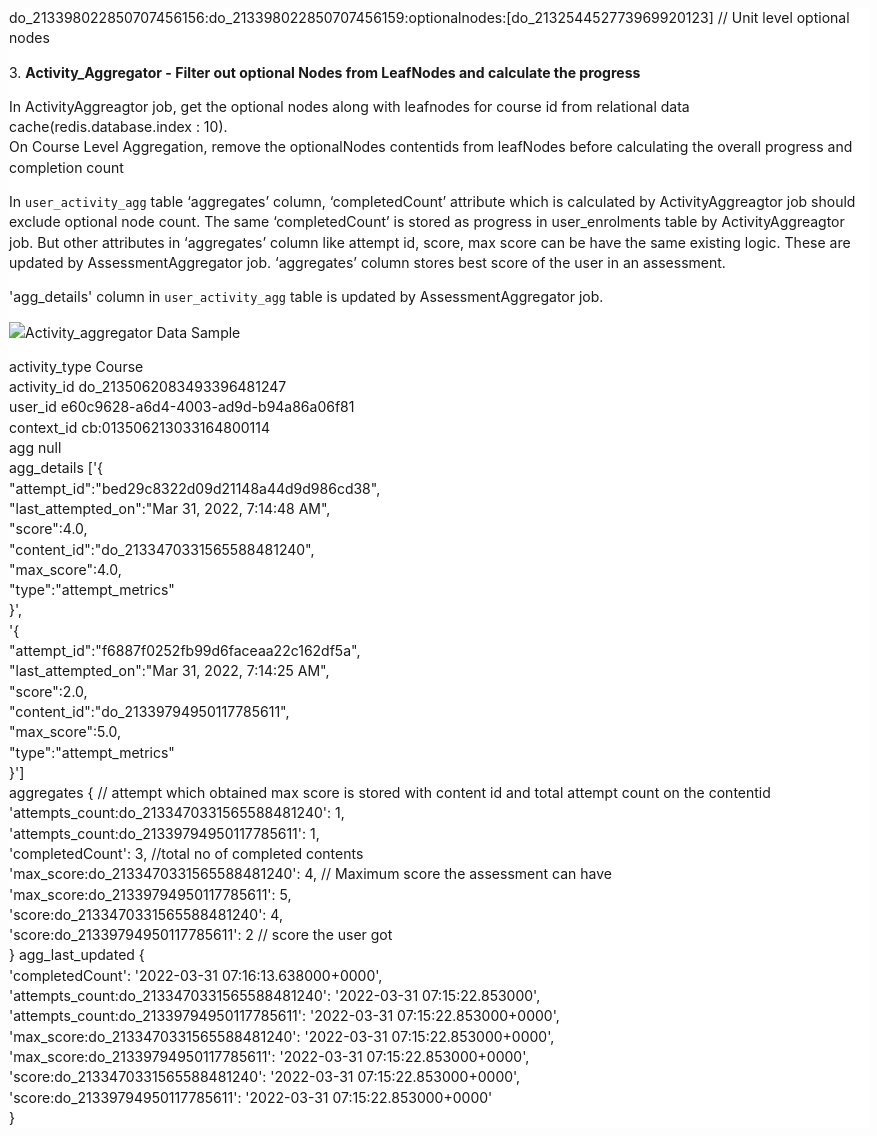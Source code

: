 do\_213398022850707456156:do\_213398022850707456159:optionalnodes:\[do\_213254452773969920123] // Unit level optional nodes

3\. **Activity\_Aggregator - Filter out optional Nodes from LeafNodes and calculate the progress**

In ActivityAggreagtor job, get the optional nodes along with leafnodes for course id from relational data cache(redis.database.index : 10).\
On Course Level Aggregation, remove the optionalNodes contentids from leafNodes before calculating the overall progress and completion count

In `user_activity_agg` table ‘aggregates’ column, ‘completedCount’ attribute which is calculated by ActivityAggreagtor job should exclude optional node count. The same ‘completedCount’ is stored as progress in user\_enrolments table by ActivityAggreagtor job. But other attributes in ‘aggregates’ column like attempt id, score, max score can be have the same existing logic. These are updated by AssessmentAggregator job. ‘aggregates’ column stores best score of the user in an assessment.

'agg\_details' column in `user_activity_agg` table is updated by AssessmentAggregator job.

![](<../../../../.gitbook/assets/grey\_arrow\_down (3).png>)Activity\_aggregator Data Sample

activity\_type Course\
activity\_id do\_2135062083493396481247\
user\_id e60c9628-a6d4-4003-ad9d-b94a86a06f81\
context\_id cb:013506213033164800114\
agg null\
agg\_details \['{\
"attempt\_id":"bed29c8322d09d21148a44d9d986cd38",\
"last\_attempted\_on":"Mar 31, 2022, 7:14:48 AM",\
"score":4.0,\
"content\_id":"do\_2133470331565588481240",\
"max\_score":4.0,\
"type":"attempt\_metrics"\
}',\
'{\
"attempt\_id":"f6887f0252fb99d6faceaa22c162df5a",\
"last\_attempted\_on":"Mar 31, 2022, 7:14:25 AM",\
"score":2.0,\
"content\_id":"do\_21339794950117785611",\
"max\_score":5.0,\
"type":"attempt\_metrics"\
}']\
aggregates { // attempt which obtained max score is stored with content id and total attempt count on the contentid\
'attempts\_count:do\_2133470331565588481240': 1,\
'attempts\_count:do\_21339794950117785611': 1,\
'completedCount': 3, //total no of completed contents\
'max\_score:do\_2133470331565588481240': 4, // Maximum score the assessment can have\
'max\_score:do\_21339794950117785611': 5,\
'score:do\_2133470331565588481240': 4,\
'score:do\_21339794950117785611': 2 // score the user got\
} agg\_last\_updated {\
'completedCount': '2022-03-31 07:16:13.638000+0000',\
'attempts\_count:do\_2133470331565588481240': '2022-03-31 07:15:22.853000',\
'attempts\_count:do\_21339794950117785611': '2022-03-31 07:15:22.853000+0000',\
'max\_score:do\_2133470331565588481240': '2022-03-31 07:15:22.853000+0000',\
'max\_score:do\_21339794950117785611': '2022-03-31 07:15:22.853000+0000',\
'score:do\_2133470331565588481240': '2022-03-31 07:15:22.853000+0000',\
'score:do\_21339794950117785611': '2022-03-31 07:15:22.853000+0000'\
}
